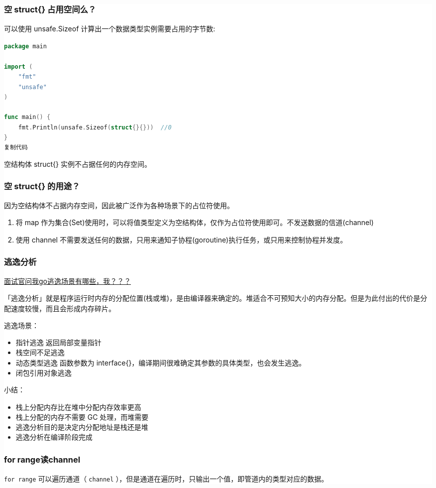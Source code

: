 ### 空 struct{} 占用空间么？

可以使用 unsafe.Sizeof 计算出一个数据类型实例需要占用的字节数:

```go
package main

import (
	"fmt"
	"unsafe"
)

func main() {
	fmt.Println(unsafe.Sizeof(struct{}{}))  //0
}
复制代码
```

空结构体 struct{} 实例不占据任何的内存空间。



### 空 struct{} 的用途？

因为空结构体不占据内存空间，因此被广泛作为各种场景下的占位符使用。

1. 将 map 作为集合(Set)使用时，可以将值类型定义为空结构体，仅作为占位符使用即可。不发送数据的信道(channel)

2. 使用 channel 不需要发送任何的数据，只用来通知子协程(goroutine)执行任务，或只用来控制协程并发度。

   

### **逃逸分析**

[面试官问我go逃逸场景有哪些，我？？？](https://mp.weixin.qq.com/s?__biz=Mzk0NzI3Mjk1Mg==&mid=2247484908&idx=1&sn=ee3aa086f8f808aa56c77bccdadea261&scene=21#wechat_redirect)

「逃逸分析」就是程序运行时内存的分配位置(栈或堆)，是由编译器来确定的。堆适合不可预知大小的内存分配。但是为此付出的代价是分配速度较慢，而且会形成内存碎片。

逃逸场景：

- 指针逃逸 返回局部变量指针
- 栈空间不足逃逸
- 动态类型逃逸 函数参数为 interface{}，编译期间很难确定其参数的具体类型，也会发生逃逸。
- 闭包引用对象逃逸

小结：

- 栈上分配内存比在堆中分配内存效率更高
- 栈上分配的内存不需要 GC 处理，而堆需要
- 逃逸分析目的是决定内分配地址是栈还是堆
- 逃逸分析在编译阶段完成



### for range读channel

`for range` 可以遍历通道（ `channel` ），但是通道在遍历时，只输出一个值，即管道内的类型对应的数据。
